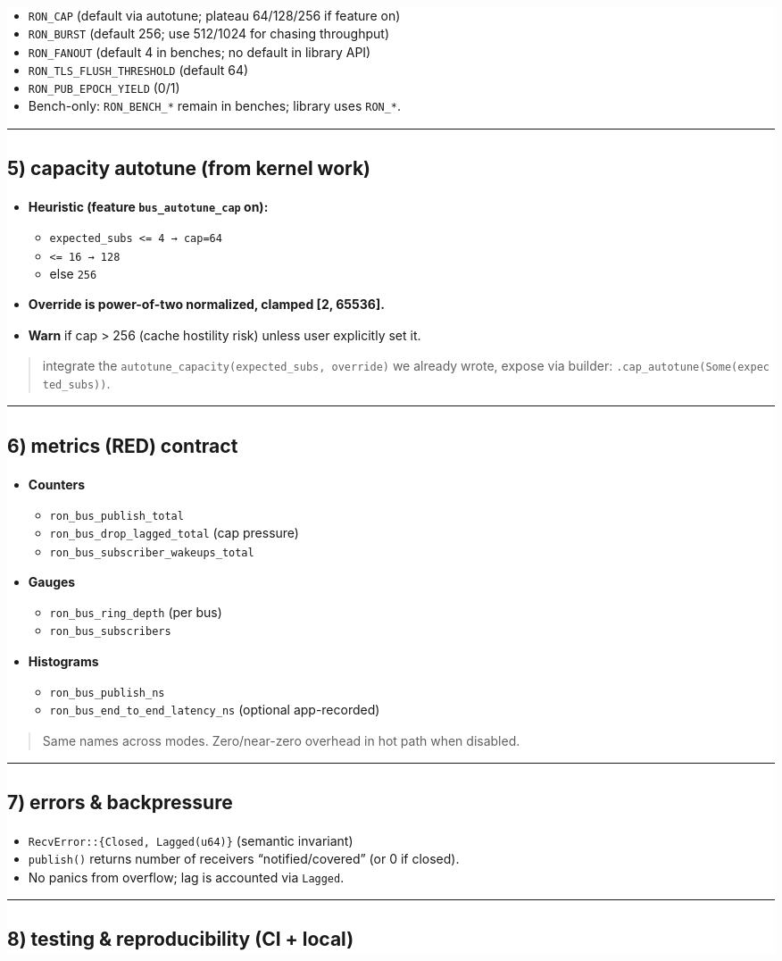* `RON_CAP` (default via autotune; plateau 64/128/256 if feature on)
* `RON_BURST` (default 256; use 512/1024 for chasing throughput)
* `RON_FANOUT` (default 4 in benches; no default in library API)
* `RON_TLS_FLUSH_THRESHOLD` (default 64)
* `RON_PUB_EPOCH_YIELD` (0/1)
* Bench-only: `RON_BENCH_*` remain in benches; library uses `RON_*`.

---

## 5) capacity autotune (from kernel work)

* **Heuristic (feature `bus_autotune_cap` on):**

  * `expected_subs <= 4 → cap=64`
  * `<= 16 → 128`
  * else `256`
* **Override is power-of-two normalized, clamped [2, 65536].**
* **Warn** if cap > 256 (cache hostility risk) unless user explicitly set it.

> integrate the `autotune_capacity(expected_subs, override)` we already wrote, expose via builder: `.cap_autotune(Some(expected_subs))`.

---

## 6) metrics (RED) contract

* **Counters**

  * `ron_bus_publish_total`
  * `ron_bus_drop_lagged_total` (cap pressure)
  * `ron_bus_subscriber_wakeups_total`
* **Gauges**

  * `ron_bus_ring_depth` (per bus)
  * `ron_bus_subscribers`
* **Histograms**

  * `ron_bus_publish_ns`
  * `ron_bus_end_to_end_latency_ns` (optional app-recorded)

> Same names across modes. Zero/near-zero overhead in hot path when disabled.

---

## 7) errors & backpressure

* `RecvError::{Closed, Lagged(u64)}` (semantic invariant)
* `publish()` returns number of receivers “notified/covered” (or 0 if closed).
* No panics from overflow; lag is accounted via `Lagged`.

---

## 8) testing & reproducibility (CI + local)
